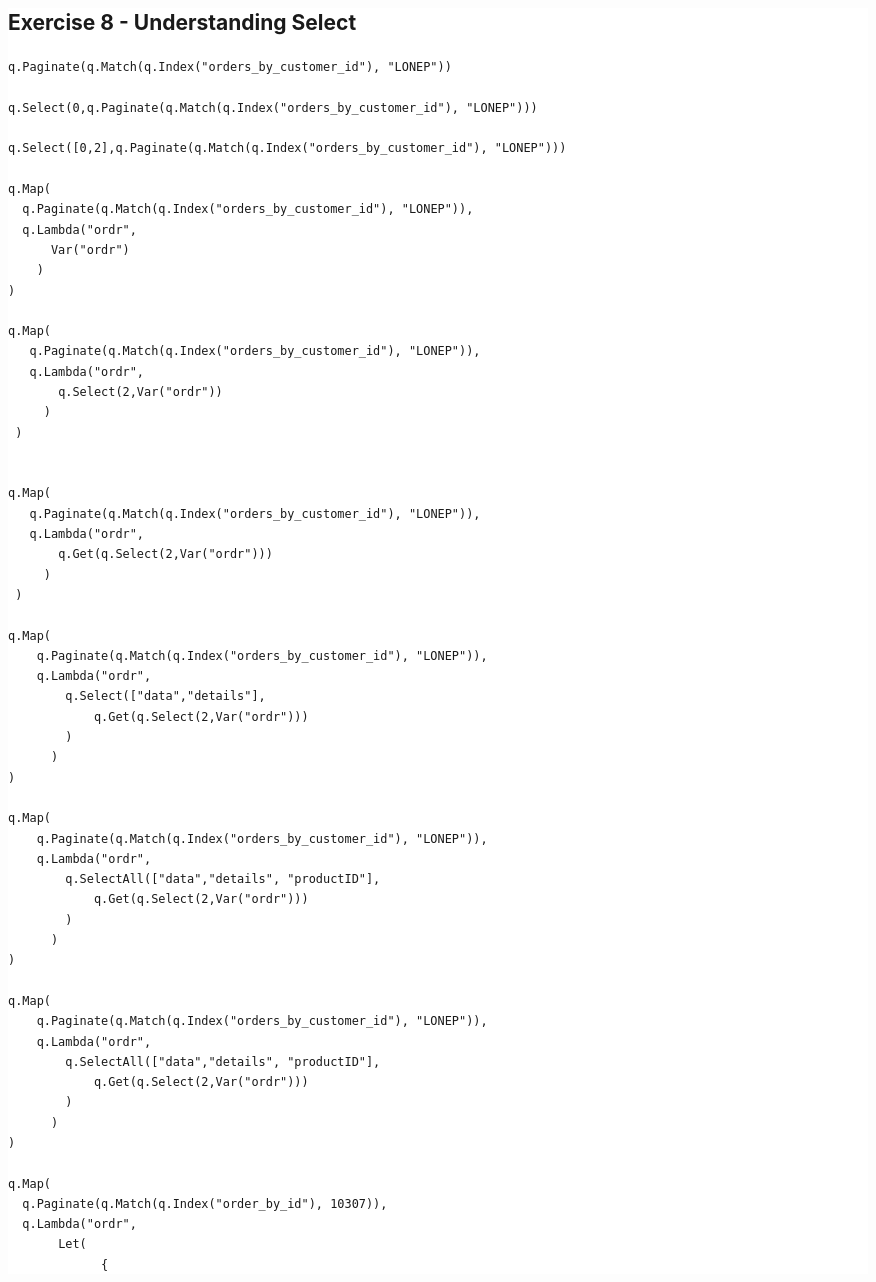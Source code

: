 ## Exercise 8 - Understanding Select

```
q.Paginate(q.Match(q.Index("orders_by_customer_id"), "LONEP"))

q.Select(0,q.Paginate(q.Match(q.Index("orders_by_customer_id"), "LONEP")))

q.Select([0,2],q.Paginate(q.Match(q.Index("orders_by_customer_id"), "LONEP")))

q.Map(
  q.Paginate(q.Match(q.Index("orders_by_customer_id"), "LONEP")),
  q.Lambda("ordr",
      Var("ordr")
    )
)

q.Map(
   q.Paginate(q.Match(q.Index("orders_by_customer_id"), "LONEP")),
   q.Lambda("ordr",
       q.Select(2,Var("ordr"))
     )
 )


q.Map(
   q.Paginate(q.Match(q.Index("orders_by_customer_id"), "LONEP")),
   q.Lambda("ordr",
       q.Get(q.Select(2,Var("ordr")))
     )
 )

q.Map(
    q.Paginate(q.Match(q.Index("orders_by_customer_id"), "LONEP")),
    q.Lambda("ordr",
        q.Select(["data","details"],
            q.Get(q.Select(2,Var("ordr")))
        )
      )
)

q.Map(
    q.Paginate(q.Match(q.Index("orders_by_customer_id"), "LONEP")),
    q.Lambda("ordr",
        q.SelectAll(["data","details", "productID"],
            q.Get(q.Select(2,Var("ordr")))
        )
      )
)

q.Map(
    q.Paginate(q.Match(q.Index("orders_by_customer_id"), "LONEP")),
    q.Lambda("ordr",
        q.SelectAll(["data","details", "productID"],
            q.Get(q.Select(2,Var("ordr")))
        )
      )
)

q.Map(
  q.Paginate(q.Match(q.Index("order_by_id"), 10307)),
  q.Lambda("ordr",
       Let(
             {
```